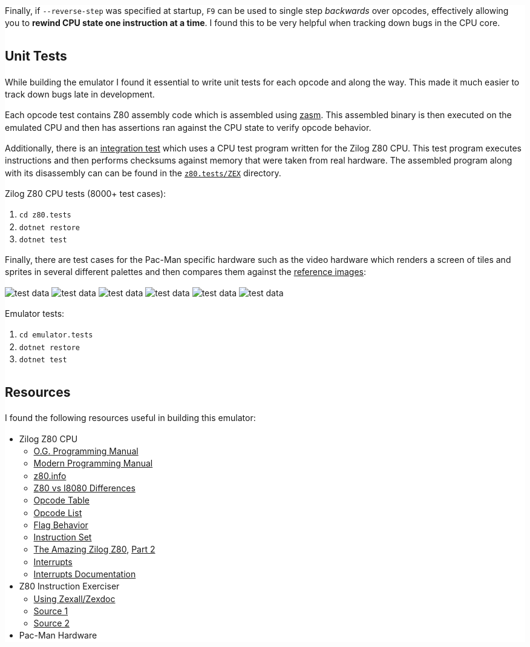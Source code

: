 Finally, if `--reverse-step` was specified at startup, `F9` can be used to single step _backwards_ over opcodes, effectively allowing you to **rewind CPU state one instruction at a time**. I found this to be very helpful when tracking down bugs in the CPU core.

## Unit Tests

While building the emulator I found it essential to write unit tests for each opcode and along the way. This made it much easier to track down bugs late in development.

Each opcode test contains Z80 assembly code which is assembled using [zasm](https://k1.spdns.de/Develop/Projects/zasm/Distributions/). This assembled binary is then executed on the emulated CPU and then has assertions ran against the CPU state to verify opcode behavior.

Additionally, there is an [integration test](z80.tests/Tests/CPUIntegrationTest.cs) which uses a CPU test program written for the Zilog Z80 CPU. This test program executes instructions and then performs checksums against memory that were taken from real hardware. The assembled program along with its disassembly can can be found in the [`z80.tests/ZEX`](z80.tests/ZEX) directory.

Zilog Z80 CPU tests (8000+ test cases):
1. `cd z80.tests`
2. `dotnet restore`
3. `dotnet test`

Finally, there are test cases for the Pac-Man specific hardware such as the video hardware which renders a screen of tiles and sprites in several different palettes and then compares them against the [reference images](emulator.tests/ReferenceData):

![test data](emulator.tests/ReferenceData/render-all-sprites-palette-1.bmp)
![test data](emulator.tests/ReferenceData/render-all-sprites-palette-3.bmp)
![test data](emulator.tests/ReferenceData/render-all-sprites-palette-24.bmp)
![test data](emulator.tests/ReferenceData/render-all-tiles-palette-1.bmp)
![test data](emulator.tests/ReferenceData/render-all-tiles-palette-3.bmp)
![test data](emulator.tests/ReferenceData/render-all-tiles-palette-24.bmp)

Emulator tests:
1. `cd emulator.tests`
2. `dotnet restore`
3. `dotnet test`

## Resources

I found the following resources useful in building this emulator:

* Zilog Z80 CPU
  * [O.G. Programming Manual](http://www.z80.info/zip/programming_the_z80_3rd_edition.pdf)
  * [Modern Programming Manual](http://www.zilog.com/force_download.php?filepath=YUhSMGNEb3ZMM2QzZHk1NmFXeHZaeTVqYjIwdlpHOWpjeTk2T0RBdlZVMHdNRGd3TG5Ca1pnPT0=)
  * [z80.info](https://www.z80.info)
  * [Z80 vs I8080 Differences](https://retrocomputing.stackexchange.com/a/1612)
  * [Opcode Table](http://clrhome.org/table)
  * [Opcode List](http://www.z80.info/z80oplist.txt)
  * [Flag Behavior](http://www.z80.info/z80href.txt)
  * [Instruction Set](http://z80-heaven.wikidot.com/instructions-set)
  * [The Amazing Zilog Z80](https://floooh.github.io/2016/06/15/the-amazing-z80.html), [Part 2](https://floooh.github.io/2016/07/12/z80-rust-ms1.html)
  * [Interrupts](https://z80journal.wordpress.com/2015/04/15/z80-interrupts/)
  * [Interrupts Documentation](http://www.z80.info/zip/z80-interrupts_rewritten.pdf)
* Z80 Instruction Exerciser
  * [Using Zexall/Zexdoc](http://jeffavery.ca/computers/macintosh_z80exerciser.html)
  * [Source 1](http://mdfs.net/Software/Z80/Exerciser/)
  * [Source 2](https://github.com/anotherlin/z80emu/tree/master/testfiles)
* Pac-Man Hardware